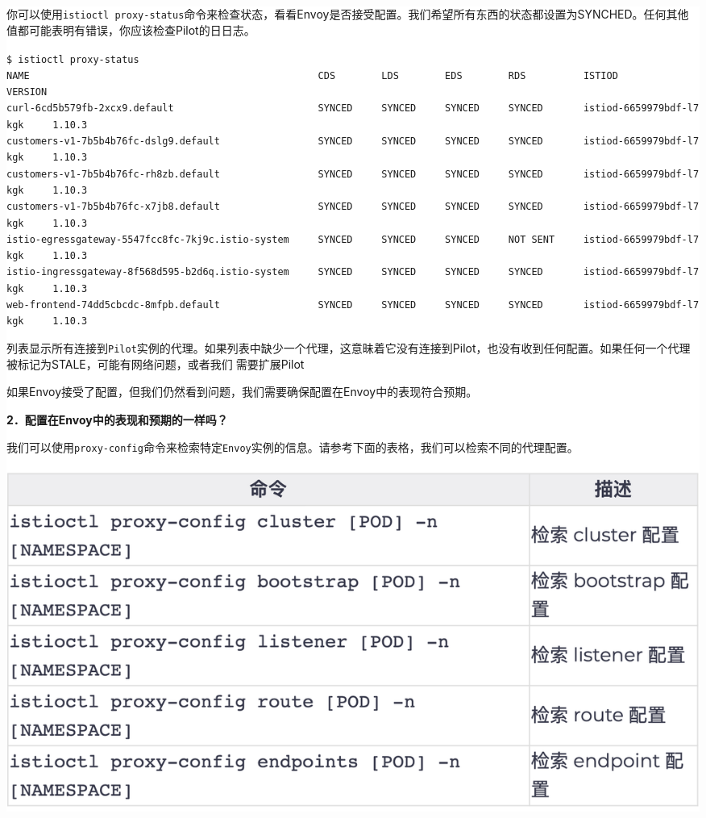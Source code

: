 你可以使用`istioctl proxy-status`命令来检查状态，看看Envoy是否接受配置。我们希望所有东西的状态都设置为SYNCHED。任何其他值都可能表明有错误，你应该检查Pilot的日日志。 

```
$ istioctl proxy-status
NAME                                                  CDS        LDS        EDS        RDS          ISTIOD                      VERSION
curl-6cd5b579fb-2xcx9.default                         SYNCED     SYNCED     SYNCED     SYNCED       istiod-6659979bdf-l7kgk     1.10.3
customers-v1-7b5b4b76fc-dslg9.default                 SYNCED     SYNCED     SYNCED     SYNCED       istiod-6659979bdf-l7kgk     1.10.3
customers-v1-7b5b4b76fc-rh8zb.default                 SYNCED     SYNCED     SYNCED     SYNCED       istiod-6659979bdf-l7kgk     1.10.3
customers-v1-7b5b4b76fc-x7jb8.default                 SYNCED     SYNCED     SYNCED     SYNCED       istiod-6659979bdf-l7kgk     1.10.3
istio-egressgateway-5547fcc8fc-7kj9c.istio-system     SYNCED     SYNCED     SYNCED     NOT SENT     istiod-6659979bdf-l7kgk     1.10.3
istio-ingressgateway-8f568d595-b2d6q.istio-system     SYNCED     SYNCED     SYNCED     SYNCED       istiod-6659979bdf-l7kgk     1.10.3
web-frontend-74dd5cbcdc-8mfpb.default                 SYNCED     SYNCED     SYNCED     SYNCED       istiod-6659979bdf-l7kgk     1.10.3
```


列表显示所有连接到`Pilot`实例的代理。如果列表中缺少一个代理，这意昧着它没有连接到Pilot，也没有收到任何配置。如果任何一个代理被标记为STALE，可能有网络问题，或者我们 需要扩展Pilot


如果Envoy接受了配置，但我们仍然看到问题，我们需要确保配置在Envoy中的表现符合预期。

 
**2．配置在Envoy中的表现和预期的一样吗？** 


我们可以使用`proxy-config`命令来检索特定`Envoy`实例的信息。请参考下面的表格，我们可以检索不同的代理配置。 

![Alt Image Text](../images/chap8_8_3.png "body image") 
